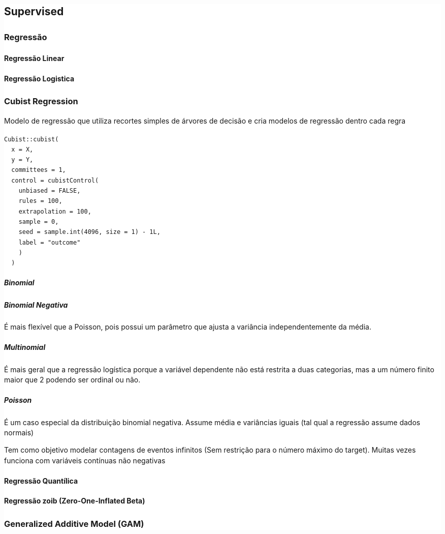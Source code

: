 ## Supervised

### Regressão 

#### Regressão Linear

#### Regressão Logistica

### Cubist Regression

Modelo de regressão que utiliza recortes simples de árvores de decisão e cria modelos de regressão dentro cada regra

```{r}
Cubist::cubist(
  x = X,
  y = Y,
  committees = 1, 
  control = cubistControl(
    unbiased = FALSE,
    rules = 100,
    extrapolation = 100,
    sample = 0,
    seed = sample.int(4096, size = 1) - 1L,
    label = "outcome"
    )
  )
```

##### Binomial

##### Binomial Negativa
É mais flexível que a Poisson, pois possui um parâmetro que ajusta a variância independentemente da média.

##### Multinomial

É mais geral que a regressão logística porque a variável dependente não está restrita a duas categorias, mas a um número finito maior que 2 podendo ser ordinal ou não.

##### Poisson

É um caso especial da distribuição binomial negativa. Assume média e variâncias iguais (tal qual a regressão assume dados normais)

Tem como objetivo modelar contagens de eventos infinitos (Sem restrição para o número máximo do target). Muitas vezes funciona com variáveis contínuas não negativas

#### Regressão Quantílica

#### Regressão zoib (Zero-One-Inflated Beta)

### Generalized Additive Model (GAM)
